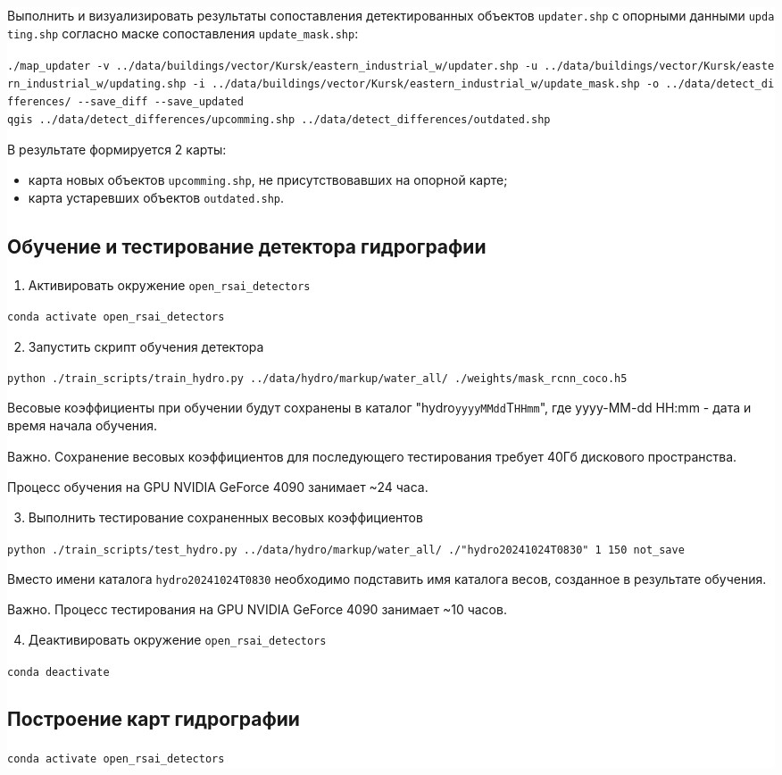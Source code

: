 Выполнить и визуализировать результаты сопоставления детектированных объектов `updater.shp` c опорными данными `updating.shp` согласно маске сопоставления `update_mask.shp`:

```
./map_updater -v ../data/buildings/vector/Kursk/eastern_industrial_w/updater.shp -u ../data/buildings/vector/Kursk/eastern_industrial_w/updating.shp -i ../data/buildings/vector/Kursk/eastern_industrial_w/update_mask.shp -o ../data/detect_differences/ --save_diff --save_updated
qgis ../data/detect_differences/upcomming.shp ../data/detect_differences/outdated.shp
```

В результате формируется 2 карты: 
- карта новых объектов `upcomming.shp`, не присутствовавших на опорной карте;
- карта устаревших объектов `outdated.shp`.

## Обучение и тестирование детектора гидрографии

1. Активировать окружение `open_rsai_detectors`

```
conda activate open_rsai_detectors
```

2. Запустить скрипт обучения детектора 

```
python ./train_scripts/train_hydro.py ../data/hydro/markup/water_all/ ./weights/mask_rcnn_coco.h5
```
Весовые коэффициенты при обучении будут сохранены в каталог "hydro`yyyyMMdd`T`HHmm`", где yyyy-MM-dd HH:mm - дата и время начала обучения.

Важно. Сохранение весовых коэффициентов для последующего тестирования требует 40Гб дискового пространства.

Процесс обучения на GPU NVIDIA GeForce 4090 занимает ~24 часа.

3. Выполнить тестирование сохраненных весовых коэффициентов 

```
python ./train_scripts/test_hydro.py ../data/hydro/markup/water_all/ ./"hydro20241024T0830" 1 150 not_save
```

Вместо имени каталога `hydro20241024T0830` необходимо подставить имя каталога весов, созданное в результате обучения.

Важно. Процесс тестирования на GPU NVIDIA GeForce 4090 занимает ~10 часов.

4. Деактивировать окружение `open_rsai_detectors`

```
conda deactivate
```

## Построение карт гидрографии

```
conda activate open_rsai_detectors
```
